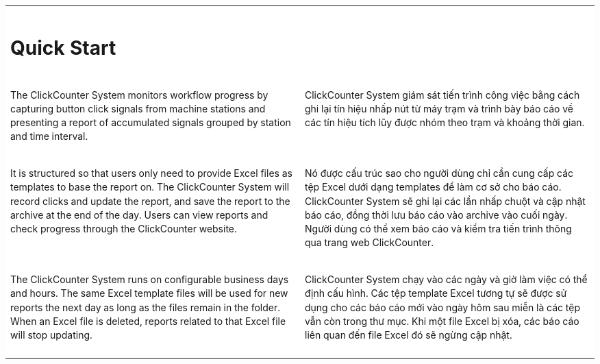 <table style="border-style: none">
<tr style="border-style: none">
<td colspan=2 valign="top" style="border-style: none">

# Quick Start

</td>
</tr>
<tr style="border-style: none">
<td valign="top" width="50%" style="border-style: none">

The ClickCounter System monitors workflow progress by capturing button click signals from machine stations and presenting a report of accumulated signals grouped by station and time interval.

</td>
<td valign="top" width="50%" style="border-style: none">

ClickCounter System giám sát tiến trình công việc bằng cách ghi lại tín hiệu nhấp nút từ máy trạm và trình bày báo cáo về các tín hiệu tích lũy được nhóm theo trạm và khoảng thời gian.

</td>
</tr>
<tr style="border-style: none">
<td valign="top" width="50%" style="border-style: none">

It is structured so that users only need to provide Excel files as templates to base the report on. The ClickCounter System will record clicks and update the report, and save the report to the archive at the end of the day. Users can view reports and check progress through the ClickCounter website.

</td>
<td valign="top" width="50%" style="border-style: none">

Nó được cấu trúc sao cho người dùng chỉ cần cung cấp các tệp Excel dưới dạng templates để làm cơ sở cho báo cáo. ClickCounter System sẽ ghi lại các lần nhấp chuột và cập nhật báo cáo, đồng thời lưu báo cáo vào archive vào cuối ngày. Người dùng có thể xem báo cáo và kiểm tra tiến trình thông qua trang web ClickCounter.

</td>
</tr>
<tr style="border-style: none">
<td valign="top" width="50%" style="border-style: none">

The ClickCounter System runs on configurable business days and hours. The same Excel template files will be used for new reports the next day as long as the files remain in the folder. When an Excel file is deleted, reports related to that Excel file will stop updating.

</td>
<td valign="top" width="50%" style="border-style: none">

ClickCounter System chạy vào các ngày và giờ làm việc có thể định cấu hình. Các tệp template Excel tương tự sẽ được sử dụng cho các báo cáo mới vào ngày hôm sau miễn là các tệp vẫn còn trong thư mục. Khi một file Excel bị xóa, các báo cáo liên quan đến file Excel đó sẽ ngừng cập nhật.

</td>
</tr>
<tr style="border-style: none">
<td colspan=2 valign="top" width="100%" style="border-style: none">
